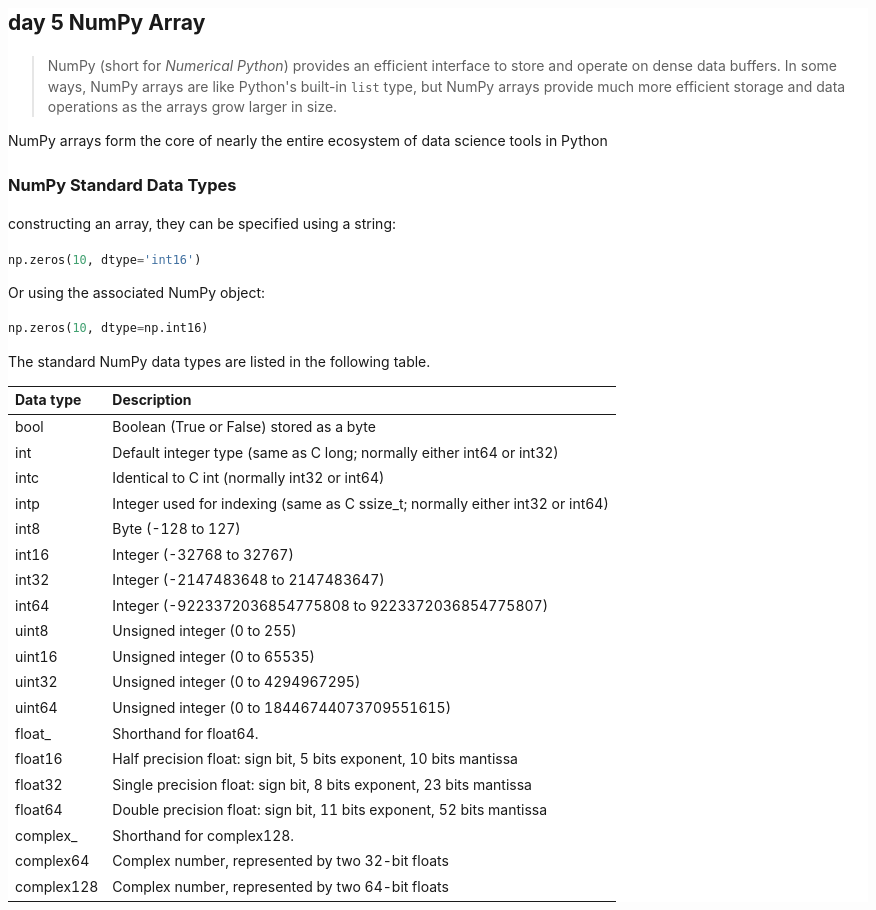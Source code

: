## day 5 NumPy Array

> NumPy (short for *Numerical Python*) provides an efficient interface to store and operate on dense data buffers.
In some ways, NumPy arrays are like Python's built-in ``list`` type, but NumPy arrays provide much more efficient storage and data operations as the arrays grow larger in size.

NumPy arrays form the core of nearly the entire ecosystem of data science tools in Python

### NumPy Standard Data Types

constructing an array, they can be specified using a string:

```python
np.zeros(10, dtype='int16')
```

Or using the associated NumPy object:

```python
np.zeros(10, dtype=np.int16)
```

The standard NumPy data types are listed in the following table.


|Data type	|Description|
|:----|:----|
|bool	    |Boolean (True or False) stored as a byte|
|int	    |Default integer type (same as C long; normally either int64 or int32)|
|intc	    |Identical to C int (normally int32 or int64)|
|intp	    |Integer used for indexing (same as C ssize_t; normally either int32 or int64)|
|int8	    |Byte (-128 to 127)|
|int16	    |Integer (-32768 to 32767)|
|int32	    |Integer (-2147483648 to 2147483647)|
|int64	    |Integer (-9223372036854775808 to 9223372036854775807)|
|uint8	    |Unsigned integer (0 to 255)|
|uint16	    |Unsigned integer (0 to 65535)|
|uint32	    |Unsigned integer (0 to 4294967295)|
|uint64	    |Unsigned integer (0 to 18446744073709551615)|
|float_	    |Shorthand for float64.|
|float16	|Half precision float: sign bit, 5 bits exponent, 10 bits mantissa|
|float32	|Single precision float: sign bit, 8 bits exponent, 23 bits mantissa|
|float64	|Double precision float: sign bit, 11 bits exponent, 52 bits mantissa|
|complex_	|Shorthand for complex128.|
|complex64	|Complex number, represented by two 32-bit floats|
|complex128	|Complex number, represented by two 64-bit floats|
